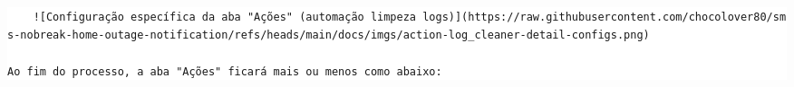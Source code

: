         ![Configuração específica da aba "Ações" (automação limpeza logs)](https://raw.githubusercontent.com/chocolover80/sms-nobreak-home-outage-notification/refs/heads/main/docs/imgs/action-log_cleaner-detail-configs.png)
    
    Ao fim do processo, a aba "Ações" ficará mais ou menos como abaixo:
    
